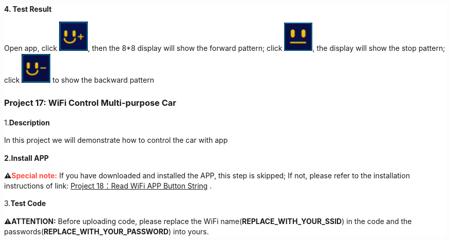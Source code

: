 **4. Test Result**

Open app, click ![](media/db52b661d5b22528618e9c14aefa367e.png), then the 8\*8 display will show the forward pattern; click ![](media/6abdf809090a56fb251e9ee4d44c70f4.png), the display will show the stop pattern; click ![](media/aca24e8c4a86a9a2702160be4a4d9970.png) to show the backward pattern

### Project 17: WiFi Control Multi-purpose Car

1.**Description**

In this project we will demonstrate how to control the car with app

**2.Install APP**

**⚠️<span style="color: rgb(255, 76, 65);">Special note:</span>** If you have downloaded and installed the APP, this step is skipped; If not, please refer to the installation instructions of link: [Project 18：Read WiFi APP Button String](https://url/) .

3.**Test Code**

**⚠️ATTENTION:** Before uploading code, please replace the WiFi name(**REPLACE_WITH_YOUR_SSID**) in the code and the passwords(**REPLACE_WITH_YOUR_PASSWORD**) into yours.
